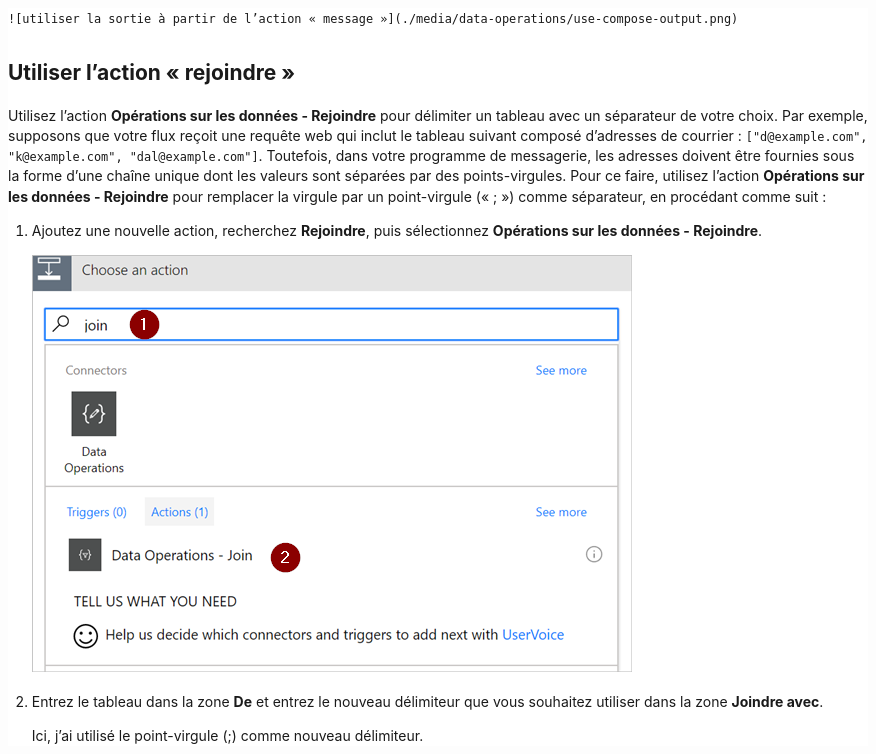     ![utiliser la sortie à partir de l’action « message »](./media/data-operations/use-compose-output.png)

## <a name="use-the-join-action"></a>Utiliser l’action « rejoindre »
Utilisez l’action **Opérations sur les données - Rejoindre** pour délimiter un tableau avec un séparateur de votre choix. Par exemple, supposons que votre flux reçoit une requête web qui inclut le tableau suivant composé d’adresses de courrier : ````["d@example.com", "k@example.com", "dal@example.com"]````. Toutefois, dans votre programme de messagerie, les adresses doivent être fournies sous la forme d’une chaîne unique dont les valeurs sont séparées par des points-virgules. Pour ce faire, utilisez l’action **Opérations sur les données - Rejoindre** pour remplacer la virgule par un point-virgule (« ; ») comme séparateur, en procédant comme suit :

1. Ajoutez une nouvelle action, recherchez **Rejoindre**, puis sélectionnez **Opérations sur les données - Rejoindre**.
   
    ![rechercher et sélectionner l’action « rejoindre »](./media/data-operations/search-select-join.png)
2. Entrez le tableau dans la zone **De** et entrez le nouveau délimiteur que vous souhaitez utiliser dans la zone **Joindre avec**.
   
    Ici, j’ai utilisé le point-virgule (;) comme nouveau délimiteur.
   